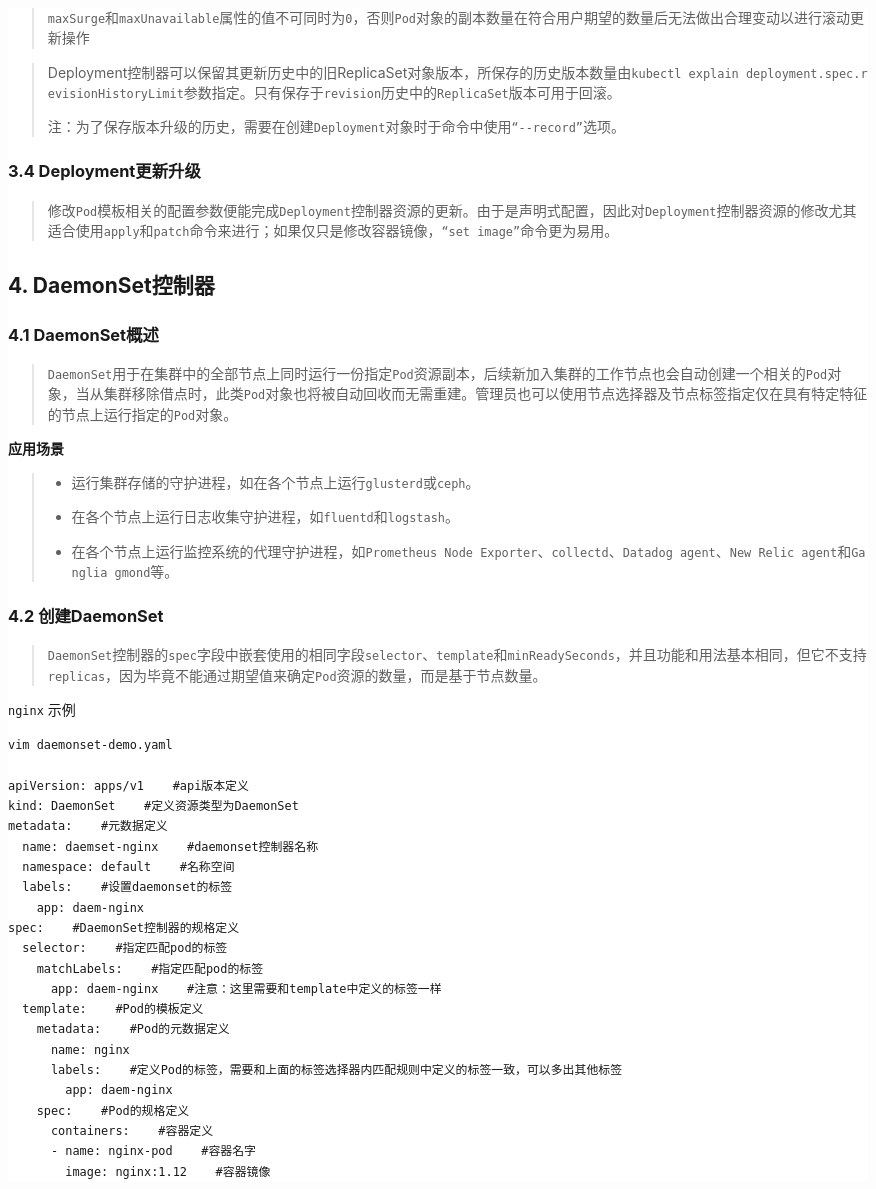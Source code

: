 

> `maxSurge`和`maxUnavailable`属性的值不可同时为`0`，否则`Pod`对象的副本数量在符合用户期望的数量后无法做出合理变动以进行滚动更新操作

>  Deployment控制器可以保留其更新历史中的旧ReplicaSet对象版本，所保存的历史版本数量由`kubectl explain deployment.spec.revisionHistoryLimit`参数指定。只有保存于`revision`历史中的`ReplicaSet`版本可用于回滚。
>
>  注：为了保存版本升级的历史，需要在创建`Deployment`对象时于命令中使用`“--record”`选项。



### 3.4 Deployment更新升级

> 修改`Pod`模板相关的配置参数便能完成`Deployment`控制器资源的更新。由于是声明式配置，因此对`Deployment`控制器资源的修改尤其适合使用`apply`和`patch`命令来进行；如果仅只是修改容器镜像，`“set image”`命令更为易用。



## 4. DaemonSet控制器

### 4.1 DaemonSet概述

> `DaemonSet`用于在集群中的全部节点上同时运行一份指定`Pod`资源副本，后续新加入集群的工作节点也会自动创建一个相关的`Pod`对象，当从集群移除借点时，此类`Pod`对象也将被自动回收而无需重建。管理员也可以使用节点选择器及节点标签指定仅在具有特定特征的节点上运行指定的`Pod`对象。

**应用场景**

> - 运行集群存储的守护进程，如在各个节点上运行`glusterd`或`ceph`。
>
>
> - 在各个节点上运行日志收集守护进程，如`fluentd`和`logstash`。
>
>
> - 在各个节点上运行监控系统的代理守护进程，如`Prometheus Node Exporter`、`collectd`、`Datadog agent`、`New Relic agent`和`Ganglia gmond`等。



### 4.2 创建DaemonSet

> `DaemonSet`控制器的`spec`字段中嵌套使用的相同字段`selector`、`template`和`minReadySeconds`，并且功能和用法基本相同，但它不支持`replicas`，因为毕竟不能通过期望值来确定`Pod`资源的数量，而是基于节点数量。



`nginx` 示例

```shell
vim daemonset-demo.yaml

apiVersion: apps/v1    #api版本定义
kind: DaemonSet    #定义资源类型为DaemonSet
metadata:    #元数据定义
  name: daemset-nginx    #daemonset控制器名称
  namespace: default    #名称空间
  labels:    #设置daemonset的标签
    app: daem-nginx    
spec:    #DaemonSet控制器的规格定义
  selector:    #指定匹配pod的标签
    matchLabels:    #指定匹配pod的标签
      app: daem-nginx    #注意：这里需要和template中定义的标签一样
  template:    #Pod的模板定义
    metadata:    #Pod的元数据定义
      name: nginx  
      labels:    #定义Pod的标签，需要和上面的标签选择器内匹配规则中定义的标签一致，可以多出其他标签
        app: daem-nginx
    spec:    #Pod的规格定义
      containers:    #容器定义
      - name: nginx-pod    #容器名字
        image: nginx:1.12    #容器镜像
```
